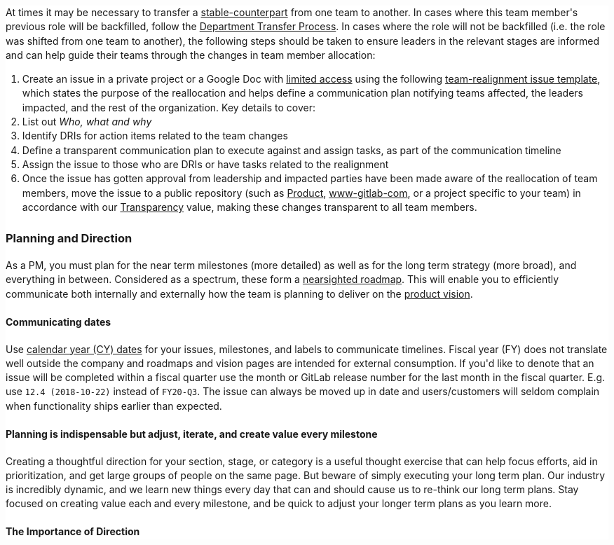 At times it may be necessary to transfer a [stable-counterpart](/handbook/leadership/#stable-counterparts) from one team to another.  In cases where this team member's previous role will be backfilled, follow the [Department Transfer Process](/handbook/people-group/promotions-transfers/#department-transfers).  In cases where the role will not be backfilled (i.e. the role was shifted from one team to another), the following steps should be taken to ensure leaders in the relevant stages are informed and can help guide their teams through the changes in team member allocation:

1. Create an issue in a private project or a Google Doc with [limited access](/handbook/communication/confidentiality-levels/#limited-access) using the following [team-realignment issue template](https://gitlab.com/gitlab-com/Product/-/blob/main/.gitlab/issue_templates/team-realignment.md), which states the purpose of the reallocation and helps define a communication plan notifying teams affected, the leaders impacted, and the rest of the organization. Key details to cover:
1. List out _Who, what and why_
1. Identify DRIs for action items related to the team changes
1. Define a transparent communication plan to execute against and assign tasks, as part of the communication timeline
1. Assign the issue to those who are DRIs or have tasks related to the realignment
1. Once the issue has gotten approval from leadership and impacted parties have been made aware of the reallocation of team members, move the issue to a public repository (such as [Product](https://gitlab.com/gitlab-com/Product), [www-gitlab-com](https://gitlab.com/gitlab-com/www-gitlab-com), or a project specific to your team) in accordance with our [Transparency](/handbook/values/#transparency) value, making these changes transparent to all team members.

### Planning and Direction

As a PM, you must plan for the near term milestones (more detailed) as well as for the long
term strategy (more broad), and everything in between. Considered as a spectrum, these form a
[nearsighted roadmap](https://medium.com/@jobv/the-nearsighted-roadmap-57fa57b5906a).
This will enable you to efficiently communicate both internally and externally
how the team is planning to deliver on the [product vision](https://about.gitlab.com/direction/#vision).

#### Communicating dates

Use [calendar year (CY) dates](/handbook/communication/#writing-style-guidelines) for your issues, milestones, and labels to communicate timelines. Fiscal year (FY) does not translate well outside the company and roadmaps and vision pages are intended for external consumption. If you'd like to denote that an issue will be completed within a fiscal quarter use the month or GitLab release number for the last month in the fiscal quarter. E.g. use `12.4 (2018-10-22)` instead of `FY20-Q3`. The issue can always be moved up in date and users/customers will seldom complain when functionality ships earlier than expected.

#### Planning is indispensable but adjust, iterate, and create value every milestone

Creating a thoughtful direction for your section, stage, or category is a useful thought exercise that can help focus efforts, aid in prioritization, and get large groups of people on the same page. But beware of simply executing your long term plan. Our industry is incredibly dynamic, and we learn new things every day that can and should cause us to re-think our long term plans. Stay focused on creating value each and every milestone, and be quick to adjust your longer term plans as you learn more.

#### The Importance of Direction
